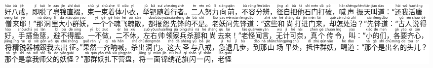 <ruby>好<rt>hǎo</rt></ruby><ruby>八<rt>bā</rt></ruby><ruby>戒<rt>jiè</rt></ruby>，<ruby>即<rt>jí</rt></ruby><ruby>脱<rt>tuō</rt></ruby><ruby>了<rt>le</rt></ruby><ruby>皂<rt>zào</rt></ruby><ruby>锦<rt>jǐn</rt></ruby><ruby>直<rt>zhí</rt></ruby><ruby>裰<rt>duō</rt></ruby>，<ruby>束<rt>shù</rt></ruby><ruby>一<rt>yī</rt></ruby><ruby>束<rt>shù</rt></ruby><ruby>着<rt>zhe</rt></ruby><ruby>体<rt>tǐ</rt></ruby><ruby>小<rt>xiǎo</rt></ruby><ruby>衣<rt>yī</rt></ruby>，<ruby>举<rt>jǔ</rt></ruby><ruby>钯<rt>bǎ</rt></ruby><ruby>随<rt>suí</rt></ruby><ruby>着<rt>zhe</rt></ruby><ruby>行<rt>xíng</rt></ruby><ruby>者<rt>zhě</rt></ruby>。<ruby>二<rt>èr</rt></ruby><ruby>人<rt>rén</rt></ruby><ruby>努<rt>nǔ</rt></ruby><ruby>力<rt>lì</rt></ruby><ruby>向<rt>xiàng</rt></ruby><ruby>前<rt>qián</rt></ruby>，<ruby>不<rt>bù</rt></ruby><ruby>容<rt>róng</rt></ruby><ruby>分<rt>fēn</rt></ruby><ruby>辨<rt>biàn</rt></ruby>，<ruby>径<rt>jìng</rt></ruby><ruby>自<rt>zì</rt></ruby><ruby>把<rt>bǎ</rt></ruby><ruby>他<rt>tā</rt></ruby><ruby>石<rt>shí</rt></ruby><ruby>门<rt>mén</rt></ruby><ruby>打<rt>dǎ</rt></ruby><ruby>破<rt>pò</rt></ruby>，<ruby>喊<rt>hǎn</rt></ruby><ruby>声<rt>shēng</rt></ruby><ruby>振<rt>zhèn</rt></ruby><ruby>天<rt>tiān</rt></ruby><ruby>叫<rt>jiào</rt></ruby><ruby>道<rt>dào</rt></ruby>：“<ruby>还<rt>hái</rt></ruby><ruby>我<rt>wǒ</rt></ruby><ruby>活<rt>huó</rt></ruby><ruby>唐<rt>táng</rt></ruby><ruby>僧<rt>sēng</rt></ruby><ruby>来<rt>lái</rt></ruby><ruby>耶<rt>yé</rt></ruby>！”<ruby>那<rt>nà</rt></ruby><ruby>洞<rt>dòng</rt></ruby><ruby>里<rt>lǐ</rt></ruby><ruby>大<rt>dà</rt></ruby><ruby>小<rt>xiǎo</rt></ruby><ruby>群<rt>qún</rt></ruby><ruby>妖<rt>yāo</rt></ruby>，<ruby>一<rt>yí</rt></ruby><ruby>个<rt>gè</rt></ruby><ruby>个<rt>gè</rt></ruby><ruby>魂<rt>hún</rt></ruby><ruby>飞<rt>fēi</rt></ruby><ruby>魄<rt>pò</rt></ruby><ruby>散<rt>sàn</rt></ruby>，<ruby>都<rt>dōu</rt></ruby><ruby>报<rt>bào</rt></ruby><ruby>怨<rt>yuàn</rt></ruby><ruby>先<rt>xiān</rt></ruby><ruby>锋<rt>fēng</rt></ruby><ruby>的<rt>de</rt></ruby><ruby>不<rt>bú</rt></ruby><ruby>是<rt>shì</rt></ruby>。<ruby>老<rt>lǎo</rt></ruby><ruby>妖<rt>yāo</rt></ruby><ruby>问<rt>wèn</rt></ruby><ruby>先<rt>xiān</rt></ruby><ruby>锋<rt>fēng</rt></ruby><ruby>道<rt>dào</rt></ruby>：“<ruby>这<rt>zhè</rt></ruby><ruby>些<rt>xiē</rt></ruby><ruby>和<rt>hé</rt></ruby><ruby>尚<rt>shàng</rt></ruby><ruby>打<rt>dǎ</rt></ruby><ruby>进<rt>jìn</rt></ruby><ruby>门<rt>mén</rt></ruby><ruby>来<rt>lái</rt></ruby>，<ruby>却<rt>què</rt></ruby><ruby>怎<rt>zěn</rt></ruby><ruby>处<rt>chǔ</rt></ruby><ruby>治<rt>zhì</rt></ruby>？”<ruby>先<rt>xiān</rt></ruby><ruby>锋<rt>fēng</rt></ruby><ruby>道<rt>dào</rt></ruby>：“<ruby>古<rt>gǔ</rt></ruby><ruby>人<rt>rén</rt></ruby><ruby>说<rt>shuō</rt></ruby><ruby>得<rt>dé</rt></ruby><ruby>好<rt>hǎo</rt></ruby>，<ruby>手<rt>shǒu</rt></ruby><ruby>插<rt>chā</rt></ruby><ruby>鱼<rt>yú</rt></ruby><ruby>篮<rt>lán</rt></ruby>，<ruby>避<rt>bì</rt></ruby><ruby>不<rt>bù</rt></ruby><ruby>得<rt>dé</rt></ruby><ruby>腥<rt>xīng</rt></ruby>。<ruby>一<rt>yī</rt></ruby><ruby>不<rt>bù</rt></ruby><ruby>做<rt>zuò</rt></ruby>，<ruby>二<rt>èr</rt></ruby><ruby>不<rt>bù</rt></ruby><ruby>休<rt>xiū</rt></ruby>，<ruby>左<rt>zuǒ</rt></ruby><ruby>右<rt>yòu</rt></ruby><ruby>帅<rt>shuài</rt></ruby><ruby>领<rt>lǐng</rt></ruby><ruby>家<rt>jiā</rt></ruby><ruby>兵<rt>bīng</rt></ruby><ruby>杀<rt>shā</rt></ruby><ruby>那<rt>nà</rt></ruby><ruby>和<rt>hé</rt></ruby><ruby>尚<rt>shàng</rt></ruby><ruby>去<rt>qù</rt></ruby><ruby>来<rt>lái</rt></ruby>！”<ruby>老<rt>lǎo</rt></ruby><ruby>怪<rt>guài</rt></ruby><ruby>闻<rt>wén</rt></ruby><ruby>言<rt>yán</rt></ruby>，<ruby>无<rt>wú</rt></ruby><ruby>计<rt>jì</rt></ruby><ruby>可<rt>kě</rt></ruby><ruby>奈<rt>nài</rt></ruby>，<ruby>真<rt>zhēn</rt></ruby><ruby>个<rt>gè</rt></ruby><ruby>传<rt>chuán</rt></ruby><ruby>令<rt>lìng</rt></ruby>，<ruby>叫<rt>jiào</rt></ruby>：“<ruby>小<rt>xiǎo</rt></ruby><ruby>的<rt>de</rt></ruby><ruby>们<rt>men</rt></ruby>，<ruby>各<rt>gè</rt></ruby><ruby>要<rt>yào</rt></ruby><ruby>齐<rt>qí</rt></ruby><ruby>心<rt>xīn</rt></ruby>，<ruby>将<rt>jiāng</rt></ruby><ruby>精<rt>jīng</rt></ruby><ruby>锐<rt>ruì</rt></ruby><ruby>器<rt>qì</rt></ruby><ruby>械<rt>xiè</rt></ruby><ruby>跟<rt>gēn</rt></ruby><ruby>我<rt>wǒ</rt></ruby><ruby>去<rt>qù</rt></ruby><ruby>出<rt>chū</rt></ruby><ruby>征<rt>zhēng</rt></ruby>。”<ruby>果<rt>guǒ</rt></ruby><ruby>然<rt>rán</rt></ruby><ruby>一<rt>yī</rt></ruby><ruby>齐<rt>qí</rt></ruby><ruby>呐<rt>nà</rt></ruby><ruby>喊<rt>hǎn</rt></ruby>，<ruby>杀<rt>shā</rt></ruby><ruby>出<rt>chū</rt></ruby><ruby>洞<rt>dòng</rt></ruby><ruby>门<rt>mén</rt></ruby>。<ruby>这<rt>zhè</rt></ruby><ruby>大<rt>dà</rt></ruby><ruby>圣<rt>shèng</rt></ruby><ruby>与<rt>yǔ</rt></ruby><ruby>八<rt>bā</rt></ruby><ruby>戒<rt>jiè</rt></ruby>，<ruby>急<rt>jí</rt></ruby><ruby>退<rt>tuì</rt></ruby><ruby>几<rt>jǐ</rt></ruby><ruby>步<rt>bù</rt></ruby>，<ruby>到<rt>dào</rt></ruby><ruby>那<rt>nà</rt></ruby><ruby>山<rt>shān</rt></ruby><ruby>场<rt>chǎng</rt></ruby><ruby>平<rt>píng</rt></ruby><ruby>处<rt>chù</rt></ruby>，<ruby>抵<rt>dǐ</rt></ruby><ruby>住<rt>zhù</rt></ruby><ruby>群<rt>qún</rt></ruby><ruby>妖<rt>yāo</rt></ruby>，<ruby>喝<rt>hè</rt></ruby><ruby>道<rt>dào</rt></ruby>：“<ruby>那<rt>nà</rt></ruby><ruby>个<rt>gè</rt></ruby><ruby>是<rt>shì</rt></ruby><ruby>出<rt>chū</rt></ruby><ruby>名<rt>míng</rt></ruby><ruby>的<rt>de</rt></ruby><ruby>头<rt>tóu</rt></ruby><ruby>儿<rt>er</rt></ruby>？<ruby>那<rt>nà</rt></ruby><ruby>个<rt>gè</rt></ruby><ruby>是<rt>shì</rt></ruby><ruby>拿<rt>ná</rt></ruby><ruby>我<rt>wǒ</rt></ruby><ruby>师<rt>shī</rt></ruby><ruby>父<rt>fù</rt></ruby><ruby>的<rt>de</rt></ruby><ruby>妖<rt>yāo</rt></ruby><ruby>怪<rt>guài</rt></ruby>？”<ruby>那<rt>nà</rt></ruby><ruby>群<rt>qún</rt></ruby><ruby>妖<rt>yāo</rt></ruby><ruby>扎<rt>zhā</rt></ruby><ruby>下<rt>xià</rt></ruby><ruby>营<rt>yíng</rt></ruby><ruby>盘<rt>pán</rt></ruby>，<ruby>将<rt>jiāng</rt></ruby><ruby>一<rt>yí</rt></ruby><ruby>面<rt>miàn</rt></ruby><ruby>锦<rt>jǐn</rt></ruby><ruby>绣<rt>xiù</rt></ruby><ruby>花<rt>huā</rt></ruby><ruby>旗<rt>qí</rt></ruby><ruby>闪<rt>shǎn</rt></ruby><ruby>一<rt>yī</rt></ruby><ruby>闪<rt>shǎn</rt></ruby>，<ruby>老<rt>lǎo</rt></ruby><ruby>怪<rt>guài</rt>